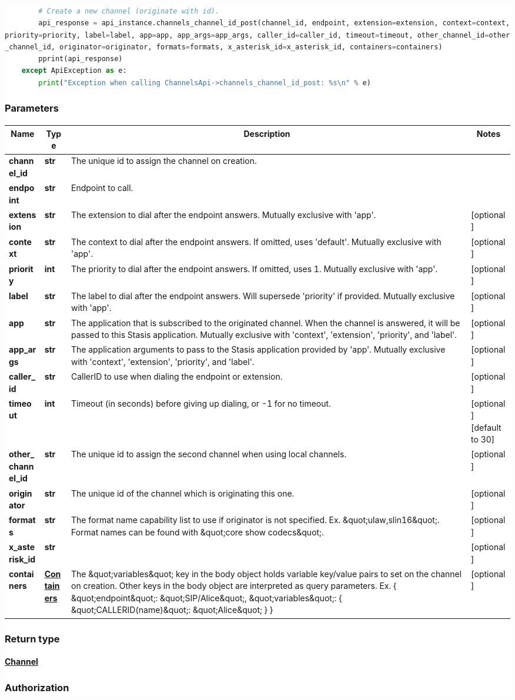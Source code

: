 ```python
        # Create a new channel (originate with id).
        api_response = api_instance.channels_channel_id_post(channel_id, endpoint, extension=extension, context=context, priority=priority, label=label, app=app, app_args=app_args, caller_id=caller_id, timeout=timeout, other_channel_id=other_channel_id, originator=originator, formats=formats, x_asterisk_id=x_asterisk_id, containers=containers)
        pprint(api_response)
    except ApiException as e:
        print("Exception when calling ChannelsApi->channels_channel_id_post: %s\n" % e)
```

### Parameters

Name | Type | Description  | Notes
------------- | ------------- | ------------- | -------------
 **channel_id** | **str**| The unique id to assign the channel on creation. | 
 **endpoint** | **str**| Endpoint to call. | 
 **extension** | **str**| The extension to dial after the endpoint answers. Mutually exclusive with &#39;app&#39;. | [optional] 
 **context** | **str**| The context to dial after the endpoint answers. If omitted, uses &#39;default&#39;. Mutually exclusive with &#39;app&#39;. | [optional] 
 **priority** | **int**| The priority to dial after the endpoint answers. If omitted, uses 1. Mutually exclusive with &#39;app&#39;. | [optional] 
 **label** | **str**| The label to dial after the endpoint answers. Will supersede &#39;priority&#39; if provided. Mutually exclusive with &#39;app&#39;. | [optional] 
 **app** | **str**| The application that is subscribed to the originated channel. When the channel is answered, it will be passed to this Stasis application. Mutually exclusive with &#39;context&#39;, &#39;extension&#39;, &#39;priority&#39;, and &#39;label&#39;. | [optional] 
 **app_args** | **str**| The application arguments to pass to the Stasis application provided by &#39;app&#39;. Mutually exclusive with &#39;context&#39;, &#39;extension&#39;, &#39;priority&#39;, and &#39;label&#39;. | [optional] 
 **caller_id** | **str**| CallerID to use when dialing the endpoint or extension. | [optional] 
 **timeout** | **int**| Timeout (in seconds) before giving up dialing, or -1 for no timeout. | [optional] [default to 30]
 **other_channel_id** | **str**| The unique id to assign the second channel when using local channels. | [optional] 
 **originator** | **str**| The unique id of the channel which is originating this one. | [optional] 
 **formats** | **str**| The format name capability list to use if originator is not specified. Ex. \&quot;ulaw,slin16\&quot;.  Format names can be found with \&quot;core show codecs\&quot;. | [optional] 
 **x_asterisk_id** | **str**|  | [optional] 
 **containers** | [**Containers**](Containers.md)| The \&quot;variables\&quot; key in the body object holds variable key/value pairs to set on the channel on creation. Other keys in the body object are interpreted as query parameters. Ex. { \&quot;endpoint\&quot;: \&quot;SIP/Alice\&quot;, \&quot;variables\&quot;: { \&quot;CALLERID(name)\&quot;: \&quot;Alice\&quot; } } | [optional] 

### Return type

[**Channel**](Channel.md)

### Authorization
